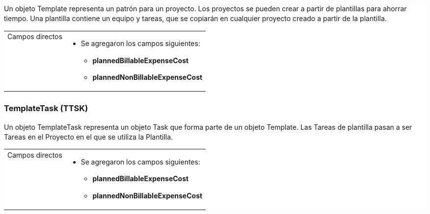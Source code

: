 Un objeto Template representa un patrón para un proyecto. Los proyectos se pueden crear a partir de plantillas para ahorrar tiempo. Una plantilla contiene un equipo y tareas, que se copiarán en cualquier proyecto creado a partir de la plantilla.

<table>
  <col/>
  <col/>
  <tbody>
    <tr>
      <td role="rowheader">Campos directos</td>
      <td>
        <ul>
          <li>
            <p>Se agregaron los campos siguientes:
            </p>
            <ul>
              <li>
                <p><b>plannedBillableExpenseCost</b>
                </p>
              </li>
              <li>
                <p><b>plannedNonBillableExpenseCost</b>
                </p>
              </li>
             </ul>
          </li>
        </ul>
      </td>
    </tr>
  </tbody>
</table>


### TemplateTask (TTSK)

Un objeto TemplateTask representa un objeto Task que forma parte de un objeto Template. Las Tareas de plantilla pasan a ser Tareas en el Proyecto en el que se utiliza la Plantilla.<table>
<col/>
  <col/>
  <tbody>
    <tr>
      <td role="rowheader">Campos directos</td>
      <td>
        <ul>
          <li>
            <p>Se agregaron los campos siguientes:
            </p>
            <ul>
              <li>
                <p><b>plannedBillableExpenseCost</b>
                </p>
              </li>
              <li>
                <p><b>plannedNonBillableExpenseCost</b>
                </p>
              </li>
             </ul>
          </li>
        </ul>
      </td>
    </tr>
  </tbody>
</table>
